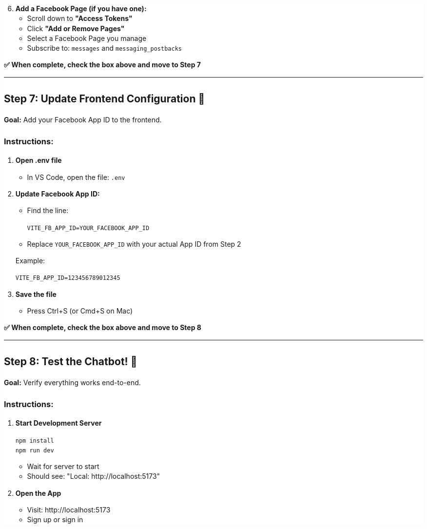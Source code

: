 6. **Add a Facebook Page (if you have one):**
   - Scroll down to **"Access Tokens"**
   - Click **"Add or Remove Pages"**
   - Select a Facebook Page you manage
   - Subscribe to: `messages` and `messaging_postbacks`

**✅ When complete, check the box above and move to Step 7**

---

## Step 7: Update Frontend Configuration 🎨

**Goal:** Add your Facebook App ID to the frontend.

### Instructions:

1. **Open .env file**
   - In VS Code, open the file: `.env`

2. **Update Facebook App ID:**
   - Find the line:
     ```
     VITE_FB_APP_ID=YOUR_FACEBOOK_APP_ID
     ```
   - Replace `YOUR_FACEBOOK_APP_ID` with your actual App ID from Step 2

   Example:
   ```
   VITE_FB_APP_ID=123456789012345
   ```

3. **Save the file**
   - Press Ctrl+S (or Cmd+S on Mac)

**✅ When complete, check the box above and move to Step 8**

---

## Step 8: Test the Chatbot! 🎉

**Goal:** Verify everything works end-to-end.

### Instructions:

1. **Start Development Server**
   ```bash
   npm install
   npm run dev
   ```
   - Wait for server to start
   - Should see: "Local: http://localhost:5173"

2. **Open the App**
   - Visit: http://localhost:5173
   - Sign up or sign in

